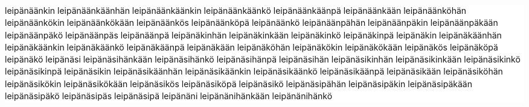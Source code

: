leipänäänkin
leipänäänkäänhän
leipänäänkäänkin
leipänäänkäänkö
leipänäänkäänpä
leipänäänkään
leipänäänköhän
leipänäänkökin
leipänäänkökään
leipänäänkös
leipänäänköpä
leipänäänkö
leipänäänpähän
leipänäänpäkin
leipänäänpäkään
leipänäänpäkö
leipänäänpäs
leipänäänpä
leipänäkinhän
leipänäkinkään
leipänäkinkö
leipänäkinpä
leipänäkin
leipänäkäänhän
leipänäkäänkin
leipänäkäänkö
leipänäkäänpä
leipänäkään
leipänäköhän
leipänäkökin
leipänäkökään
leipänäkös
leipänäköpä
leipänäkö
leipänäsi
leipänäsihänkään
leipänäsihänkö
leipänäsihänpä
leipänäsihän
leipänäsikinhän
leipänäsikinkään
leipänäsikinkö
leipänäsikinpä
leipänäsikin
leipänäsikäänhän
leipänäsikäänkin
leipänäsikäänkö
leipänäsikäänpä
leipänäsikään
leipänäsiköhän
leipänäsikökin
leipänäsikökään
leipänäsikös
leipänäsiköpä
leipänäsikö
leipänäsipähän
leipänäsipäkin
leipänäsipäkään
leipänäsipäkö
leipänäsipäs
leipänäsipä
leipänäni
leipänänihänkään
leipänänihänkö